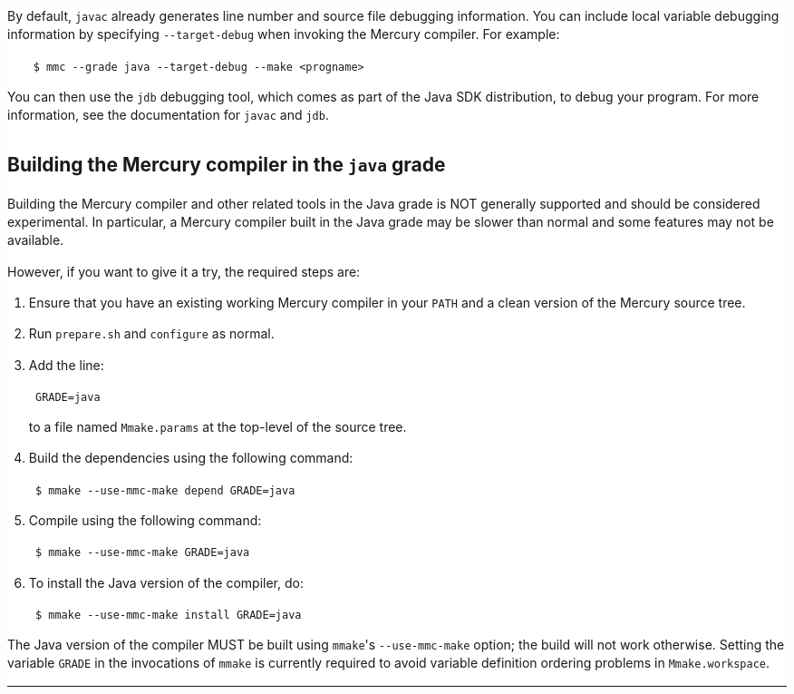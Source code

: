 By default, `javac` already generates line number and source file debugging
information. You can include local variable debugging information by specifying
`--target-debug` when invoking the Mercury compiler. For example:

```
    $ mmc --grade java --target-debug --make <progname>
```

You can then use the `jdb` debugging tool, which comes as part of the Java SDK
distribution, to debug your program. For more information, see the
documentation for `javac` and `jdb`.

Building the Mercury compiler in the `java` grade
--------------------------------------------------

Building the Mercury compiler and other related tools in the Java grade
is NOT generally supported and should be considered experimental.
In particular, a Mercury compiler built in the Java grade may be slower than
normal and some features may not be available.

However, if you want to give it a try, the required steps are:

1. Ensure that you have an existing working Mercury compiler in your `PATH`
   and a clean version of the Mercury source tree.

2. Run `prepare.sh` and `configure` as normal.

3. Add the line:

        GRADE=java

   to a file named `Mmake.params` at the top-level of the source tree.

4. Build the dependencies using the following command:

        $ mmake --use-mmc-make depend GRADE=java

5. Compile using the following command:

        $ mmake --use-mmc-make GRADE=java

6. To install the Java version of the compiler, do:

        $ mmake --use-mmc-make install GRADE=java

The Java version of the compiler MUST be built using `mmake`'s `--use-mmc-make`
option; the build will not work otherwise. Setting the variable `GRADE` in the
invocations of `mmake` is currently required to avoid variable definition
ordering problems in `Mmake.workspace`.

-----------------------------------------------------------------------------
